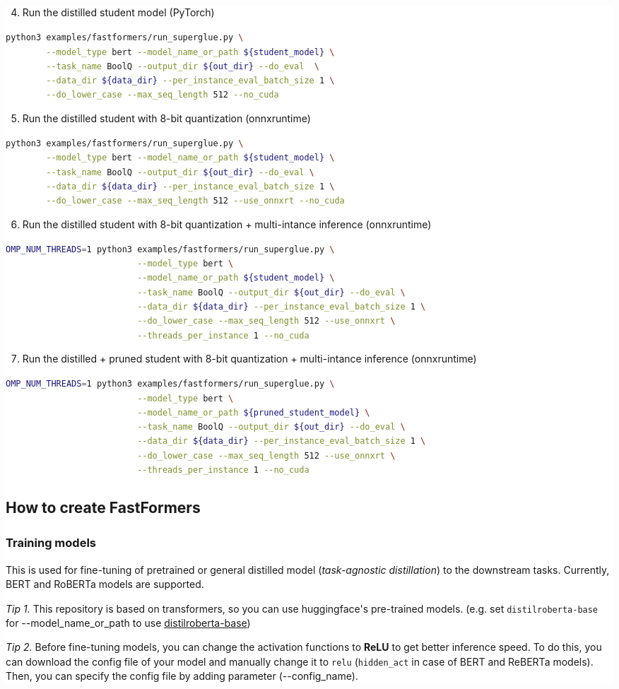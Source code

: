 4. Run the distilled student model (PyTorch)
```bash
python3 examples/fastformers/run_superglue.py \
        --model_type bert --model_name_or_path ${student_model} \
        --task_name BoolQ --output_dir ${out_dir} --do_eval  \
        --data_dir ${data_dir} --per_instance_eval_batch_size 1 \
        --do_lower_case --max_seq_length 512 --no_cuda
```

5. Run the distilled student with 8-bit quantization (onnxruntime)
```bash
python3 examples/fastformers/run_superglue.py \
        --model_type bert --model_name_or_path ${student_model} \
        --task_name BoolQ --output_dir ${out_dir} --do_eval \
        --data_dir ${data_dir} --per_instance_eval_batch_size 1 \
        --do_lower_case --max_seq_length 512 --use_onnxrt --no_cuda
```

6. Run the distilled student with 8-bit quantization + multi-intance inference (onnxruntime)
```bash
OMP_NUM_THREADS=1 python3 examples/fastformers/run_superglue.py \
                          --model_type bert \
                          --model_name_or_path ${student_model} \
                          --task_name BoolQ --output_dir ${out_dir} --do_eval \
                          --data_dir ${data_dir} --per_instance_eval_batch_size 1 \
                          --do_lower_case --max_seq_length 512 --use_onnxrt \
                          --threads_per_instance 1 --no_cuda
```

7. Run the distilled + pruned student with 8-bit quantization + multi-intance inference (onnxruntime)
```bash
OMP_NUM_THREADS=1 python3 examples/fastformers/run_superglue.py \
                          --model_type bert \
                          --model_name_or_path ${pruned_student_model} \
                          --task_name BoolQ --output_dir ${out_dir} --do_eval \
                          --data_dir ${data_dir} --per_instance_eval_batch_size 1 \
                          --do_lower_case --max_seq_length 512 --use_onnxrt \
                          --threads_per_instance 1 --no_cuda
```


## How to create FastFormers

### Training models

This is used for fine-tuning of pretrained or general distilled model (*task-agnostic distillation*) to the downstream tasks.
Currently, BERT and RoBERTa models are supported.

*Tip 1.* This repository is based on transformers, so you can use huggingface's pre-trained models. (e.g. set `distilroberta-base` for --model_name_or_path to use [distilroberta-base](https://huggingface.co/distilroberta-base))

*Tip 2.* Before fine-tuning models, you can change the activation functions to **ReLU** to get better inference speed. To do this, you can download the config file of your model and manually change it to `relu` (`hidden_act` in case of BERT and ReBERTa models). Then, you can specify the config file by adding parameter (--config_name).
